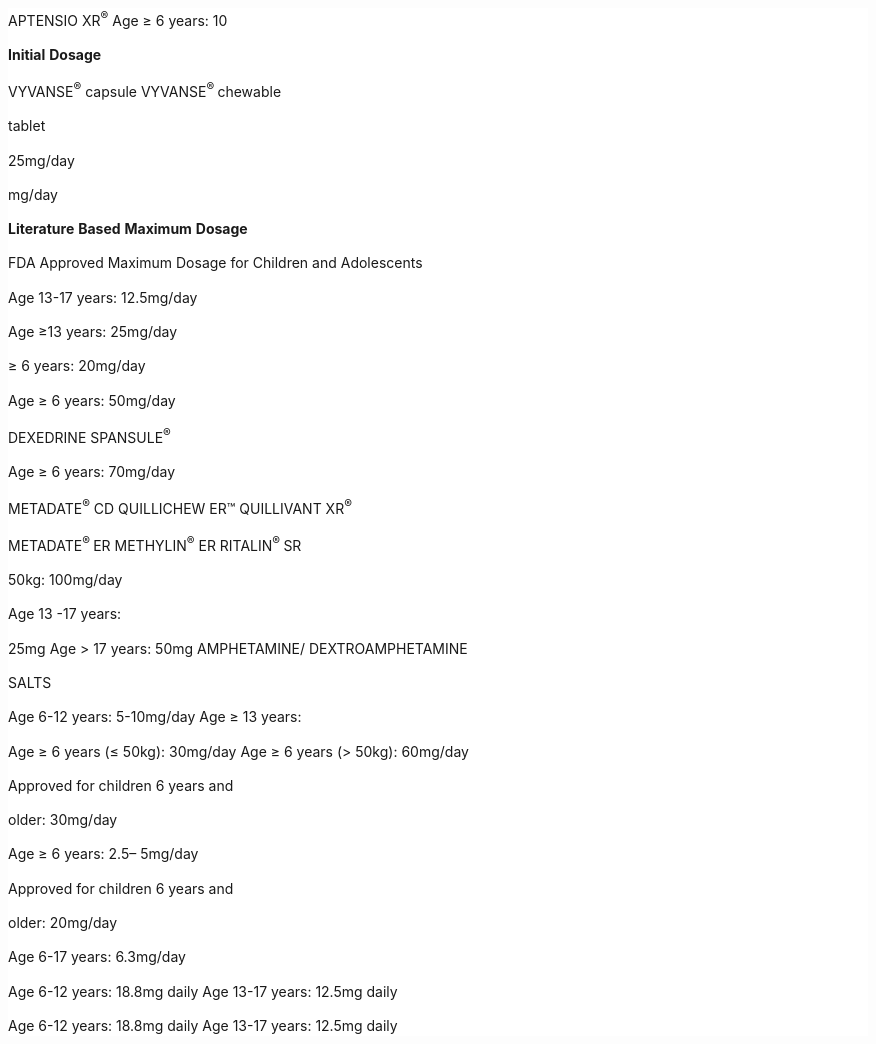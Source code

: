APTENSIO XR<sup>®</sup> Age ≥ 6 years: 10 

<sup></sup>

**Initial** **Dosage** 

VYVANSE<sup>®</sup> capsule VYVANSE<sup>® </sup> chewable

tablet 

25mg/day 

mg/day 

**Literature** **Based** **Maximum** **Dosage** 

FDA  Approved Maximum Dosage for Children and Adolescents 



Age 13-17 years: 12.5mg/day 

Age ≥13 years: 25mg/day 

≥  6  years: 20mg/day 

Age ≥ 6 years: 50mg/day 

DEXEDRINE SPANSULE<sup>® </sup> 

Age ≥ 6 years: 70mg/day 

METADATE<sup>®</sup> CD QUILLICHEW ER™ QUILLIVANT XR<sup>® </sup> 

<sup></sup>



METADATE<sup>® </sup> ER  METHYLIN<sup>®</sup> ER  RITALIN<sup>® </sup> SR  

50kg:  100mg/day 

Age  13 -17 years: 

25mg Age  >  17 years: 50mg AMPHETAMINE/ DEXTROAMPHETAMINE

SALTS 

Age  6-12 years: 5-10mg/day  Age ≥ 13 years: 

Age ≥ 6 years (≤ 50kg): 30mg/day Age ≥ 6 years (> 50kg): 60mg/day 

Approved for children 6 years and

older: 30mg/day 

Age  ≥ 6 years: 2.5– 5mg/day 

Approved  for children 6 years and

older: 20mg/day 

Age  6-17 years: 6.3mg/day 

Age 6-12 years: 18.8mg daily  Age 13-17 years: 12.5mg daily  

Age 6-12 years: 18.8mg daily  Age 13-17 years: 12.5mg daily 
